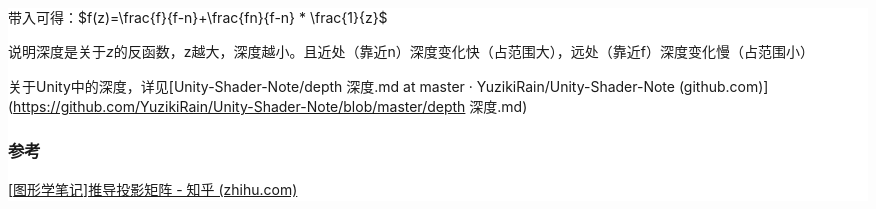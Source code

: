 带入可得：$f(z)=\frac{f}{f-n}+\frac{fn}{f-n} * \frac{1}{z}$

说明深度是关于$z$的反函数，z越大，深度越小。且近处（靠近n）深度变化快（占范围大），远处（靠近f）深度变化慢（占范围小）

关于Unity中的深度，详见[Unity-Shader-Note/depth 深度.md at master · YuzikiRain/Unity-Shader-Note (github.com)](https://github.com/YuzikiRain/Unity-Shader-Note/blob/master/depth 深度.md)

### 参考

[[图形学笔记\]推导投影矩阵 - 知乎 (zhihu.com)](https://zhuanlan.zhihu.com/p/122411512)
